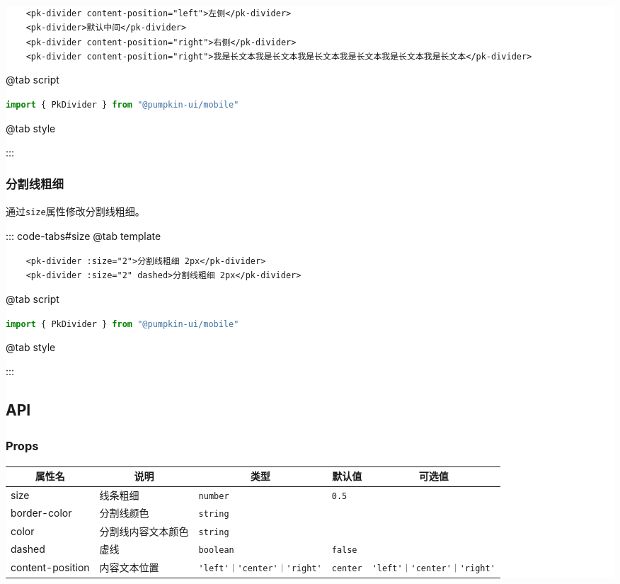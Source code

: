 ```vue [template]
    <pk-divider content-position="left">左侧</pk-divider>
    <pk-divider>默认中间</pk-divider>
    <pk-divider content-position="right">右侧</pk-divider>
    <pk-divider content-position="right">我是长文本我是长文本我是长文本我是长文本我是长文本我是长文本</pk-divider>
```

@tab script
```js [script]
import { PkDivider } from "@pumpkin-ui/mobile"

```

@tab style
```css [style]

```
:::


### 分割线粗细
通过`size`属性修改分割线粗细。

::: code-tabs#size
@tab template

```vue [template]
    <pk-divider :size="2">分割线粗细 2px</pk-divider>
    <pk-divider :size="2" dashed>分割线粗细 2px</pk-divider>
```

@tab script
```js [script]
import { PkDivider } from "@pumpkin-ui/mobile"

```

@tab style
```css [style]

```
:::



## API

### Props

| 属性名           | 说明               | 类型                        | 默认值   | 可选值                      |
| ---------------- | ------------------ | --------------------------- | -------- | --------------------------- |
| size             | 线条粗细           | `number`                    | `0.5`    |                             |
| border-color     | 分割线颜色         | `string`                    |          |                             |
| color            | 分割线内容文本颜色 | `string`                    |          |                             |
| dashed           | 虚线               | `boolean`                   | `false`  |                             |
| content-position | 内容文本位置       | `'left'｜'center'｜'right'` | `center` | `'left'｜'center'｜'right'` |
